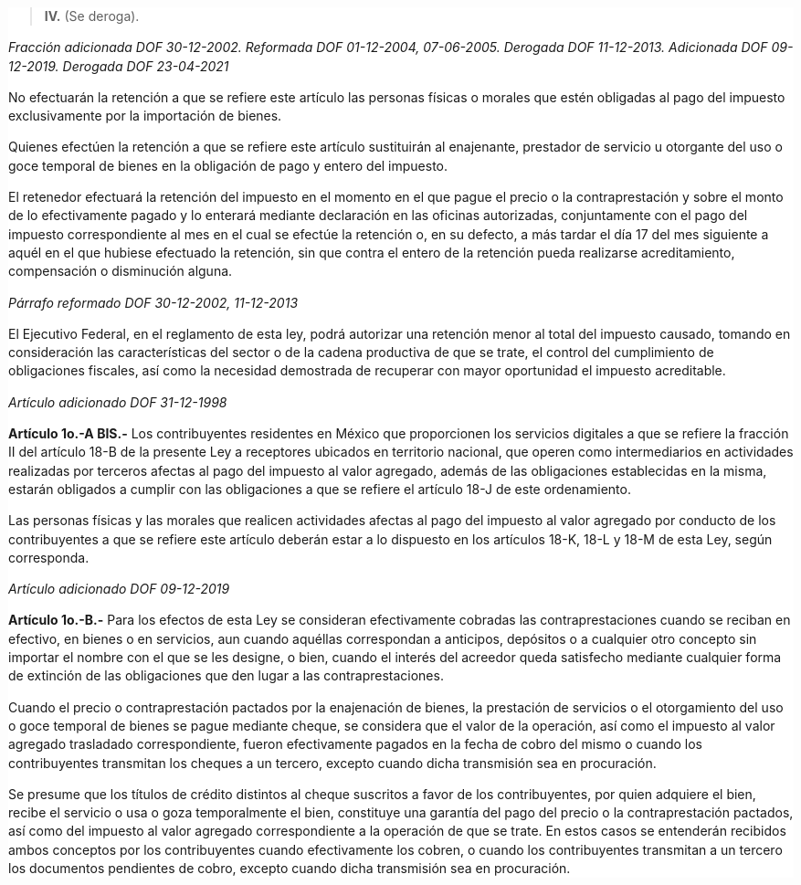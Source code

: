 >
> **IV.** (Se deroga).

*Fracción adicionada DOF 30-12-2002. Reformada DOF 01-12-2004, 07-06-2005. Derogada DOF 11-12-2013. Adicionada DOF 09-12-2019. Derogada DOF 23-04-2021*

No efectuarán la retención a que se refiere este artículo las personas físicas o morales que estén obligadas al pago del impuesto exclusivamente por la importación de bienes.

Quienes efectúen la retención a que se refiere este artículo sustituirán al enajenante, prestador de servicio u otorgante del uso o goce temporal de bienes en la obligación de pago y entero del impuesto.

El retenedor efectuará la retención del impuesto en el momento en el que pague el precio o la contraprestación y sobre el monto de lo efectivamente pagado y lo enterará mediante declaración en las oficinas autorizadas, conjuntamente con el pago del impuesto correspondiente al mes en el cual se efectúe la retención o, en su defecto, a más tardar el día 17 del mes siguiente a aquél en el que hubiese efectuado la retención, sin que contra el entero de la retención pueda realizarse acreditamiento, compensación o disminución alguna.

*Párrafo reformado DOF 30-12-2002, 11-12-2013*

El Ejecutivo Federal, en el reglamento de esta ley, podrá autorizar una retención menor al total del impuesto causado, tomando en consideración las características del sector o de la cadena productiva de que se trate, el control del cumplimiento de obligaciones fiscales, así como la necesidad demostrada de recuperar con mayor oportunidad el impuesto acreditable.

*Artículo adicionado DOF 31-12-1998*

**Artículo 1o.-A BIS.-** Los contribuyentes residentes en México que proporcionen los servicios digitales a que se refiere la fracción II del artículo 18-B de la presente Ley a receptores ubicados en territorio nacional, que operen como intermediarios en actividades realizadas por terceros afectas al pago del impuesto al valor agregado, además de las obligaciones establecidas en la misma, estarán obligados a cumplir con las obligaciones a que se refiere el artículo 18-J de este ordenamiento.

Las personas físicas y las morales que realicen actividades afectas al pago del impuesto al valor agregado por conducto de los contribuyentes a que se refiere este artículo deberán estar a lo dispuesto en los artículos 18-K, 18-L y 18-M de esta Ley, según corresponda.

*Artículo adicionado DOF 09-12-2019*

**Artículo 1o.-B.-** Para los efectos de esta Ley se consideran efectivamente cobradas las contraprestaciones cuando se reciban en efectivo, en bienes o en servicios, aun cuando aquéllas correspondan a anticipos, depósitos o a cualquier otro concepto sin importar el nombre con el que se les designe, o bien, cuando el interés del acreedor queda satisfecho mediante cualquier forma de extinción de las obligaciones que den lugar a las contraprestaciones.

Cuando el precio o contraprestación pactados por la enajenación de bienes, la prestación de servicios o el otorgamiento del uso o goce temporal de bienes se pague mediante cheque, se considera que el valor de la operación, así como el impuesto al valor agregado trasladado correspondiente, fueron efectivamente pagados en la fecha de cobro del mismo o cuando los contribuyentes transmitan los cheques a un tercero, excepto cuando dicha transmisión sea en procuración.

Se presume que los títulos de crédito distintos al cheque suscritos a favor de los contribuyentes, por quien adquiere el bien, recibe el servicio o usa o goza temporalmente el bien, constituye una garantía del pago del precio o la contraprestación pactados, así como del impuesto al valor agregado correspondiente a la operación de que se trate. En estos casos se entenderán recibidos ambos conceptos por los contribuyentes cuando efectivamente los cobren, o cuando los contribuyentes transmitan a un tercero los documentos pendientes de cobro, excepto cuando dicha transmisión sea en procuración.
